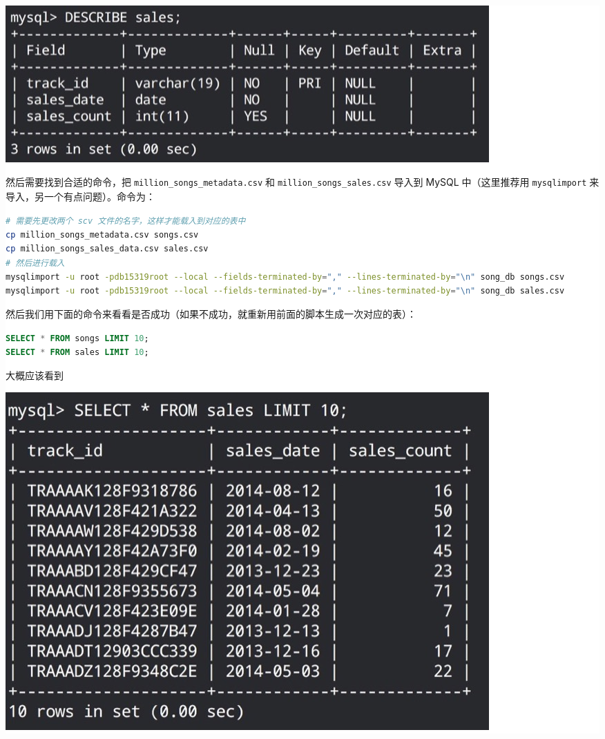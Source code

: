 ![sales 表](/images/14561876858760.jpg)

然后需要找到合适的命令，把 `million_songs_metadata.csv` 和 `million_songs_sales.csv` 导入到 MySQL 中（这里推荐用 `mysqlimport` 来导入，另一个有点问题）。命令为：

```bash
# 需要先更改两个 scv 文件的名字，这样才能载入到对应的表中
cp million_songs_metadata.csv songs.csv
cp million_songs_sales_data.csv sales.csv
# 然后进行载入
mysqlimport -u root -pdb15319root --local --fields-terminated-by="," --lines-terminated-by="\n" song_db songs.csv
mysqlimport -u root -pdb15319root --local --fields-terminated-by="," --lines-terminated-by="\n" song_db sales.csv
```

然后我们用下面的命令来看看是否成功（如果不成功，就重新用前面的脚本生成一次对应的表）：

```sql
SELECT * FROM songs LIMIT 10;
SELECT * FROM sales LIMIT 10;
```

大概应该看到

![](/images/14561903279207.jpg)
